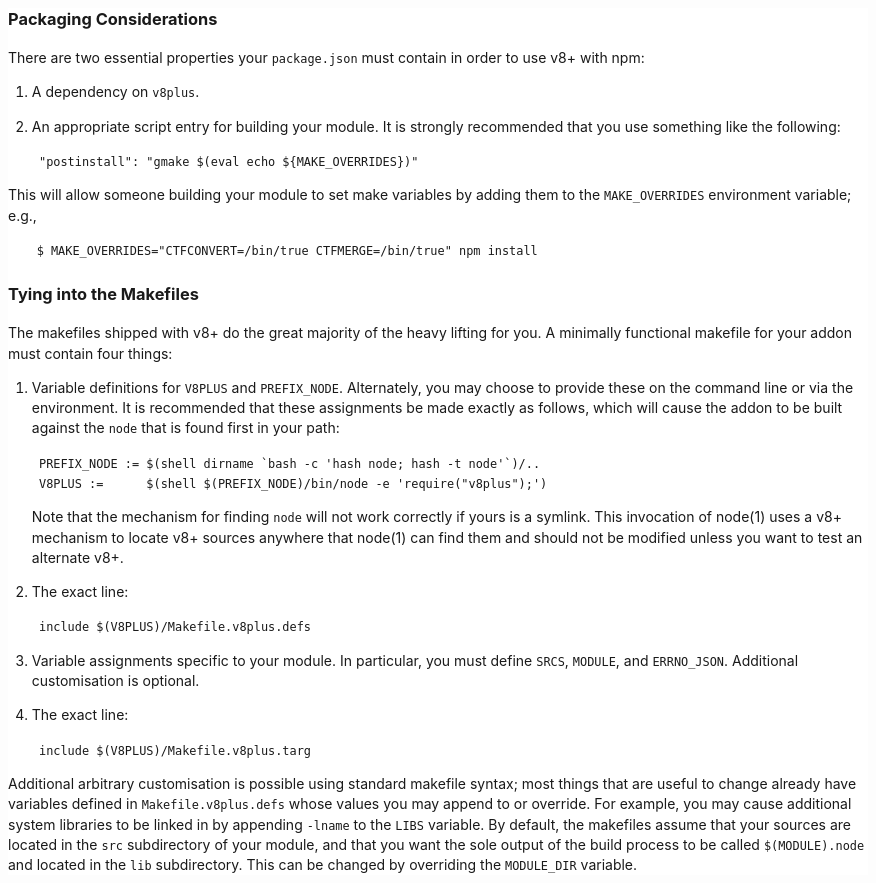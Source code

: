 ### Packaging Considerations

There are two essential properties your `package.json` must contain in order
to use v8+ with npm:

1. A dependency on `v8plus`.

2. An appropriate script entry for building your module.  It is strongly
   recommended that you use something like the following:

        "postinstall": "gmake $(eval echo ${MAKE_OVERRIDES})"

This will allow someone building your module to set make variables by adding
them to the `MAKE_OVERRIDES` environment variable; e.g.,

        $ MAKE_OVERRIDES="CTFCONVERT=/bin/true CTFMERGE=/bin/true" npm install

### Tying into the Makefiles

The makefiles shipped with v8+ do the great majority of the heavy lifting
for you.  A minimally functional makefile for your addon must contain four
things:

1. Variable definitions for `V8PLUS` and `PREFIX_NODE`.  Alternately, you
   may choose to provide these on the command line or via the environment.
   It is recommended that these assignments be made exactly as follows,
   which will cause the addon to be built against the `node` that is found
   first in your path:

        PREFIX_NODE := $(shell dirname `bash -c 'hash node; hash -t node'`)/..
        V8PLUS :=      $(shell $(PREFIX_NODE)/bin/node -e 'require("v8plus");')

   Note that the mechanism for finding `node` will not work correctly if
   yours is a symlink.  This invocation of node(1) uses a v8+ mechanism to
   locate v8+ sources anywhere that node(1) can find them and should not be
   modified unless you want to test an alternate v8+.

2. The exact line:

        include $(V8PLUS)/Makefile.v8plus.defs

3. Variable assignments specific to your module.  In particular, you must
   define `SRCS`, `MODULE`, and `ERRNO_JSON`.  Additional customisation is
   optional.

4. The exact line:

        include $(V8PLUS)/Makefile.v8plus.targ

Additional arbitrary customisation is possible using standard makefile
syntax; most things that are useful to change already have variables defined
in `Makefile.v8plus.defs` whose values you may append to or override.  For
example, you may cause additional system libraries to be linked in by
appending `-lname` to the `LIBS` variable.  By default, the makefiles assume
that your sources are located in the `src` subdirectory of your module, and
that you want the sole output of the build process to be called
`$(MODULE).node` and located in the `lib` subdirectory.  This can be changed
by overriding the `MODULE_DIR` variable.
